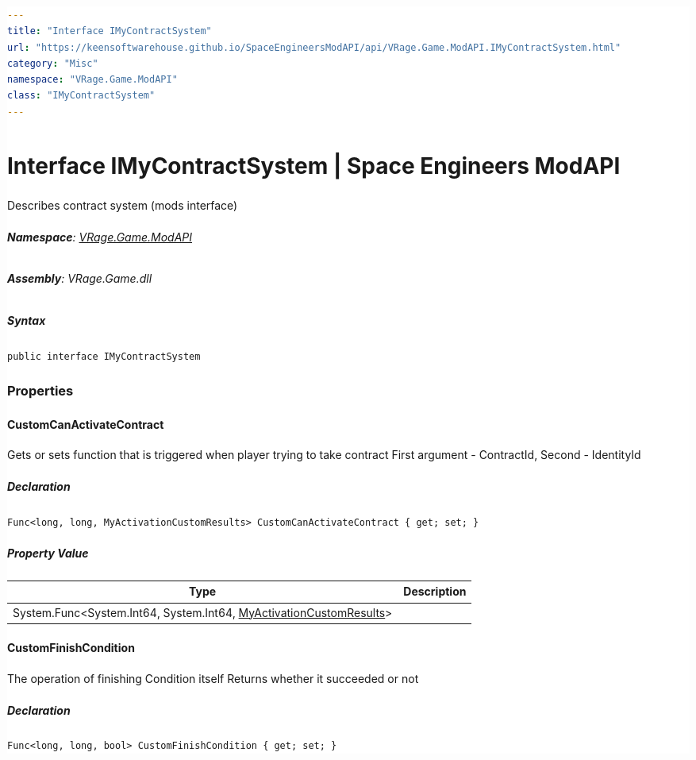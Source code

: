 ```yaml
---
title: "Interface IMyContractSystem"
url: "https://keensoftwarehouse.github.io/SpaceEngineersModAPI/api/VRage.Game.ModAPI.IMyContractSystem.html"
category: "Misc"
namespace: "VRage.Game.ModAPI"
class: "IMyContractSystem"
---
```


# Interface IMyContractSystem | Space Engineers ModAPI

Describes contract system (mods interface)

###### **Namespace**: [VRage.Game.ModAPI](https://keensoftwarehouse.github.io/SpaceEngineersModAPI/api/VRage.Game.ModAPI.html)

###### **Assembly**: VRage.Game.dll

##### Syntax

```
public interface IMyContractSystem
```

### Properties

#### CustomCanActivateContract

Gets or sets function that is triggered when player trying to take contract First argument - ContractId, Second - IdentityId

##### Declaration

```
Func<long, long, MyActivationCustomResults> CustomCanActivateContract { get; set; }
```

##### Property Value

| Type | Description |
| --- | --- |
| System.Func<System.Int64, System.Int64, [MyActivationCustomResults](https://keensoftwarehouse.github.io/SpaceEngineersModAPI/api/VRage.Game.ModAPI.MyActivationCustomResults.html)\> |     |

#### CustomFinishCondition

The operation of finishing Condition itself Returns whether it succeeded or not

##### Declaration

```
Func<long, long, bool> CustomFinishCondition { get; set; }
```
